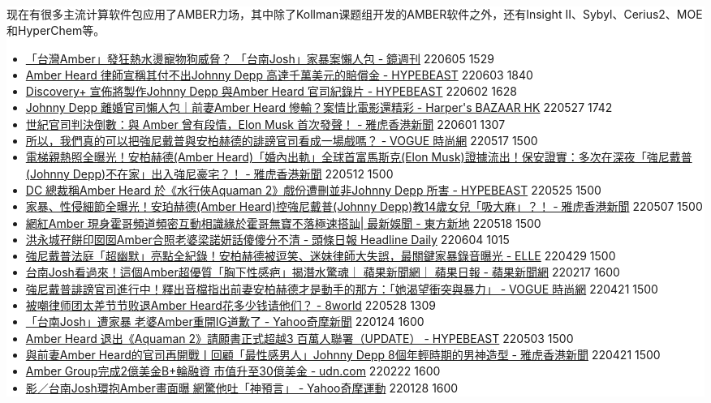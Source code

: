 现在有很多主流计算软件包应用了AMBER力场，其中除了Kollman课题组开发的AMBER软件之外，还有Insight II、Sybyl、Cerius2、MOE和HyperChem等。
- [「台灣Amber」發狂熱水燙寵物狗威脅？ 「台南Josh」家暴案懶人包 - 鏡週刊](https://www.mirrormedia.mg/story/20220605ent004/ "「台灣Amber」發狂熱水燙寵物狗威脅？ 「台南Josh」家暴案懶人包 - 鏡週刊") 220605 1529
- [Amber Heard 律師宣稱其付不出Johnny Depp 高達千萬美元的賠償金 - HYPEBEAST](https://hypebeast.com/zh/2022/6/lawyer-claims-amber-heard-cannot-afford-10-million-dollars-compensation "Amber Heard 律師宣稱其付不出Johnny Depp 高達千萬美元的賠償金 - HYPEBEAST") 220603 1840
- [Discovery+ 宣佈將製作Johnny Depp 與Amber Heard 官司紀錄片 - HYPEBEAST](https://hypebeast.com/zh/2022/6/johnny-depp-amber-heard-documentary-sequel-commissioned-at-discovery-uk-global-bulletin "Discovery+ 宣佈將製作Johnny Depp 與Amber Heard 官司紀錄片 - HYPEBEAST") 220602 1628
- [Johnny Depp 離婚官司懶人包｜前妻Amber Heard 慘輸？案情比電影還精彩 - Harper's BAZAAR HK](https://www.harpersbazaar.com.hk/celebrity/johnny-depp-amber-heard "Johnny Depp 離婚官司懶人包｜前妻Amber Heard 慘輸？案情比電影還精彩 - Harper's BAZAAR HK") 220527 1742
- [世紀官司判決倒數：與 Amber 曾有段情，Elon Musk 首次發聲！ - 雅虎香港新聞](https://hk.news.yahoo.com/amber-heard-elon-musk-johnny-depp-twitter-003058486.html "世紀官司判決倒數：與 Amber 曾有段情，Elon Musk 首次發聲！ - 雅虎香港新聞") 220601 1307
- [所以，我們真的可以把強尼戴普與安柏赫德的誹謗官司看成一場戲嗎？ - VOGUE 時尚網](https://www.vogue.com.tw/entertainment/article/johnny-depp-amber-heard-defamation-joke "所以，我們真的可以把強尼戴普與安柏赫德的誹謗官司看成一場戲嗎？ - VOGUE 時尚網") 220517 1500
- [電梯親熱照全曝光！安柏赫德(Amber Heard)「婚內出軌」全球首富馬斯克(Elon Musk)證據流出！保安證實：多次在深夜「強尼戴普(Johnny Depp)不在家」出入強尼豪宅？！ - 雅虎香港新聞](https://hk.news.yahoo.com/%E9%9B%BB%E6%A2%AF%E8%A6%AA%E7%86%B1%E7%85%A7%E5%85%A8%E6%9B%9D%E5%85%89-%E5%AE%89%E6%9F%8F%E8%B5%AB%E5%BE%B7-amber-heard-%E5%A9%9A%E5%85%A7%E5%87%BA%E8%BB%8C-041145114.html "電梯親熱照全曝光！安柏赫德(Amber Heard)「婚內出軌」全球首富馬斯克(Elon Musk)證據流出！保安證實：多次在深夜「強尼戴普(Johnny Depp)不在家」出入強尼豪宅？！ - 雅虎香港新聞") 220512 1500
- [DC 總裁稱Amber Heard 於《水行俠Aquaman 2》戲份遭刪並非Johnny Depp 所害 - HYPEBEAST](https://hypebeast.com/zh/2022/5/dc-amber-heard-aquaman-2-johnny-depp-walter-hamada "DC 總裁稱Amber Heard 於《水行俠Aquaman 2》戲份遭刪並非Johnny Depp 所害 - HYPEBEAST") 220525 1500
- [家暴、性侵細節全曝光！安珀赫德(Amber Heard)控強尼戴普(Johnny Depp)教14歲女兒「吸大麻」？！ - 雅虎香港新聞](https://hk.news.yahoo.com/%E5%AE%B6%E6%9A%B4-%E6%80%A7%E4%BE%B5%E7%B4%B0%E7%AF%80%E5%85%A8%E6%9B%9D%E5%85%89-%E5%AE%89%E7%8F%80%E8%B5%AB%E5%BE%B7-amber-heard-111929660.html "家暴、性侵細節全曝光！安珀赫德(Amber Heard)控強尼戴普(Johnny Depp)教14歲女兒「吸大麻」？！ - 雅虎香港新聞") 220507 1500
- [網紅Amber 現身霍哥頻道頻密互動相識緣於霍哥無寶不落極速搭訕| 最新娛聞 - 東方新地](https://www.orientalsunday.hk/%E6%9C%80%E6%96%B0%E5%A8%9B%E8%81%9E/%E8%91%89%E4%BF%99%E8%B3%A2-amber-%E7%A6%8F%E5%88%A9-%E5%BE%AE%E8%BE%A3-%E9%9C%8D%E5%93%A5-plt4-518790/ "網紅Amber 現身霍哥頻道頻密互動相識緣於霍哥無寶不落極速搭訕| 最新娛聞 - 東方新地") 220518 1500
- [洪永城孖餅印囡囡Amber合照老婆梁諾妍話傻傻分不清 - 頭條日報 Headline Daily](https://hd.stheadline.com/life/ent/realtime/2342857/ "洪永城孖餅印囡囡Amber合照老婆梁諾妍話傻傻分不清 - 頭條日報 Headline Daily") 220604 1015
- [強尼戴普法庭「超幽默」亮點全紀錄！安柏赫德被逗笑、迷妹律師大失誤，最關鍵家暴錄音曝光 - ELLE](https://www.elle.com/tw/entertainment/gossip/g39833323/johnny-depp-amber-heard-lawsuit/ "強尼戴普法庭「超幽默」亮點全紀錄！安柏赫德被逗笑、迷妹律師大失誤，最關鍵家暴錄音曝光 - ELLE") 220429 1500
- [台南Josh看過來！這個Amber超優質「胸下性感疤」揭潛水驚魂｜ 蘋果新聞網｜ 蘋果日報 - 蘋果新聞網](https://tw.appledaily.com/life/20220217/3FC57MWOPRGADMNSLLKY7CJQ4U/ "台南Josh看過來！這個Amber超優質「胸下性感疤」揭潛水驚魂｜ 蘋果新聞網｜ 蘋果日報 - 蘋果新聞網") 220217 1600
- [強尼戴普誹謗官司進行中！釋出音檔指出前妻安柏赫德才是動手的那方：「她渴望衝突與暴力」 - VOGUE 時尚網](https://www.vogue.com.tw/entertainment/article/johnny-depp-amber-heard-defamation "強尼戴普誹謗官司進行中！釋出音檔指出前妻安柏赫德才是動手的那方：「她渴望衝突與暴力」 - VOGUE 時尚網") 220421 1500
- [被嘲律师团太差节节败退Amber Heard花多少钱请他们？ - 8world](https://entlife.8world.com/e-news/johnny-depp-amber-heard-1820001 "被嘲律师团太差节节败退Amber Heard花多少钱请他们？ - 8world") 220528 1309
- [「台南Josh」遭家暴 老婆Amber重開IG道歉了 - Yahoo奇摩新聞](https://tw.news.yahoo.com/%E5%8F%B0%E5%8D%97josh-%E9%81%AD%E5%AE%B6%E6%9A%B4-%E8%80%81%E5%A9%86amber%E9%87%8D%E9%96%8Big%E9%81%93%E6%AD%89%E4%BA%86-034138241.html "「台南Josh」遭家暴 老婆Amber重開IG道歉了 - Yahoo奇摩新聞") 220124 1600
- [Amber Heard 退出《Aquaman 2》請願書正式超越3 百萬人聯署（UPDATE） - HYPEBEAST](https://hypebeast.com/zh/2022/4/remove-amber-heard-from-aquaman-2-petition-3-million "Amber Heard 退出《Aquaman 2》請願書正式超越3 百萬人聯署（UPDATE） - HYPEBEAST") 220503 1500
- [與前妻Amber Heard的官司再開戰丨回顧「最性感男人」Johnny Depp 8個年輕時期的男神造型 - 雅虎香港新聞](https://hk.news.yahoo.com/amber-heard-johnny-depp-%E7%94%B7%E7%A5%9E-%E9%80%A0%E5%9E%8B-014259257.html "與前妻Amber Heard的官司再開戰丨回顧「最性感男人」Johnny Depp 8個年輕時期的男神造型 - 雅虎香港新聞") 220421 1500
- [Amber Group完成2億美金B+輪融資 市值升至30億美金 - udn.com](https://udn.com/news/story/6811/6116135 "Amber Group完成2億美金B+輪融資 市值升至30億美金 - udn.com") 220222 1600
- [影／台南Josh環抱Amber畫面曝 網驚他吐「神預言」 - Yahoo奇摩運動](https://tw.sports.yahoo.com/news/%E5%BD%B1-%E5%8F%B0%E5%8D%97josh%E7%92%B0%E6%8A%B1amber%E7%95%AB%E9%9D%A2%E6%9B%9D-%E7%B6%B2%E9%A9%9A%E4%BB%96%E5%90%90-%E7%A5%9E%E9%A0%90%E8%A8%80-015316577.html "影／台南Josh環抱Amber畫面曝 網驚他吐「神預言」 - Yahoo奇摩運動") 220128 1600
